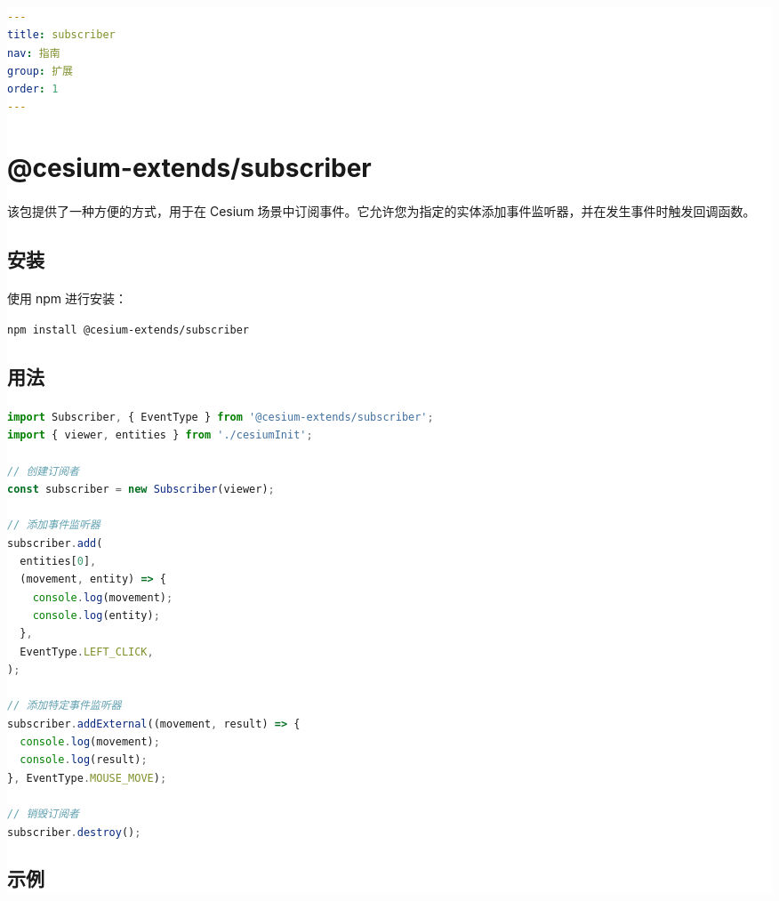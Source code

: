 ```yaml
---
title: subscriber
nav: 指南
group: 扩展
order: 1
---
```


# @cesium-extends/subscriber

该包提供了一种方便的方式，用于在 Cesium 场景中订阅事件。它允许您为指定的实体添加事件监听器，并在发生事件时触发回调函数。

## 安装

使用 npm 进行安装：

```
npm install @cesium-extends/subscriber
```

## 用法

```javascript
import Subscriber, { EventType } from '@cesium-extends/subscriber';
import { viewer, entities } from './cesiumInit';

// 创建订阅者
const subscriber = new Subscriber(viewer);

// 添加事件监听器
subscriber.add(
  entities[0],
  (movement, entity) => {
    console.log(movement);
    console.log(entity);
  },
  EventType.LEFT_CLICK,
);

// 添加特定事件监听器
subscriber.addExternal((movement, result) => {
  console.log(movement);
  console.log(result);
}, EventType.MOUSE_MOVE);

// 销毁订阅者
subscriber.destroy();
```

## 示例
